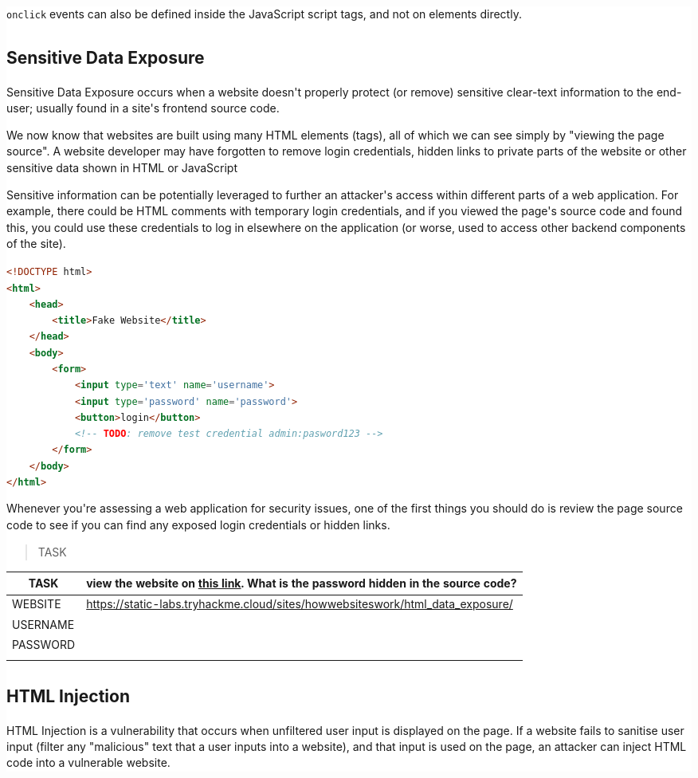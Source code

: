 `onclick` events can also be defined inside the JavaScript script tags, and not on elements directly.

##   Sensitive Data Exposure

Sensitive Data Exposure occurs when a website doesn't properly protect (or remove) sensitive clear-text information to the end-user; usually found in a site's frontend source code.

We now know that websites are built using many HTML elements (tags), all of which we can see simply by "viewing the page source". A website developer may have forgotten to remove login credentials, hidden links to private parts of the website or other sensitive data shown in HTML or JavaScript

Sensitive information can be potentially leveraged to further an attacker's access within different parts of a web application. For example, there could be HTML comments with temporary login credentials, and if you viewed the page's source code and found this, you could use these credentials to log in elsewhere on the application (or worse, used to access other backend components of the site).

```html
<!DOCTYPE html>
<html>
	<head>
		<title>Fake Website</title>
	</head>
	<body>
		<form>
			<input type='text' name='username'>
			<input type='password' name='password'>
			<button>login</button>
			<!-- TODO: remove test credential admin:pasword123 -->
		</form>
	</body>
</html>
```


Whenever you're assessing a web application for security issues, one of the first things you should do is review the page source code to see if you can find any exposed login credentials or hidden links.

>TASK 

| TASK     | view the website on [this link](https://static-labs.tryhackme.cloud/sites/howwebsiteswork/html_data_exposure/). What is the password hidden in the source code? |
| -------- | --------------------------------------------------------------------------------------------------------------------------------------------------------------- |
| WEBSITE  | https://static-labs.tryhackme.cloud/sites/howwebsiteswork/html_data_exposure/                                                                                   |
| USERNAME |                                                                                                                                                                 |
| PASSWORD |                                                                                                                                                                 |
|          |                                                                                                                                                                 |

## HTML Injection

HTML Injection is a vulnerability that occurs when unfiltered user input is displayed on the page. If a website fails to sanitise user input (filter any "malicious" text that a user inputs into a website), and that input is used on the page, an attacker can inject HTML code into a vulnerable website.
